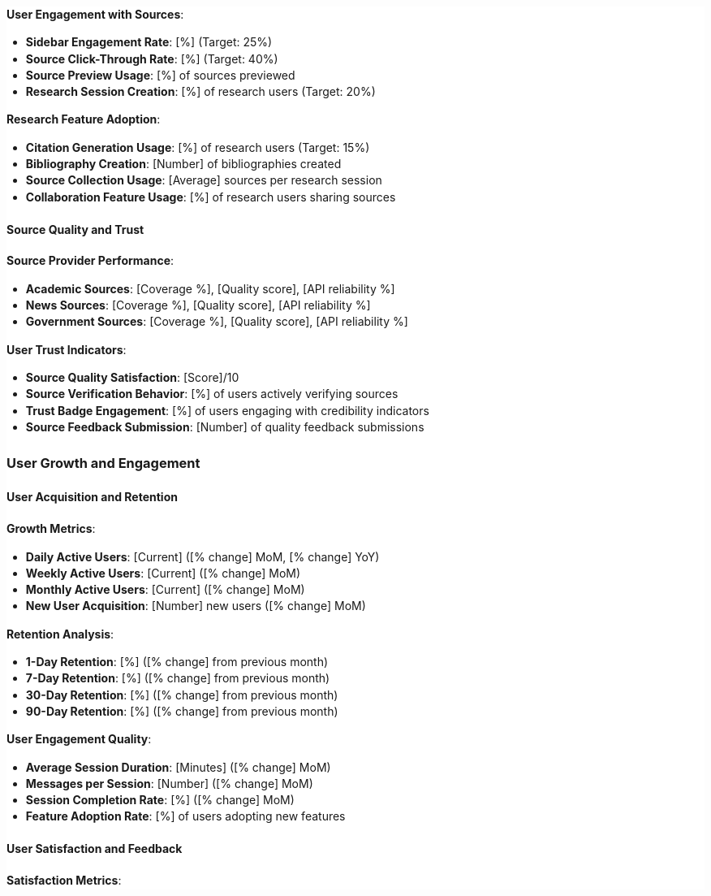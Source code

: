 **User Engagement with Sources**:

- **Sidebar Engagement Rate**: [%] (Target: 25%)
- **Source Click-Through Rate**: [%] (Target: 40%)
- **Source Preview Usage**: [%] of sources previewed
- **Research Session Creation**: [%] of research users (Target: 20%)

**Research Feature Adoption**:

- **Citation Generation Usage**: [%] of research users (Target: 15%)
- **Bibliography Creation**: [Number] of bibliographies created
- **Source Collection Usage**: [Average] sources per research session
- **Collaboration Feature Usage**: [%] of research users sharing sources

#### **Source Quality and Trust**

**Source Provider Performance**:

- **Academic Sources**: [Coverage %], [Quality score], [API reliability %]
- **News Sources**: [Coverage %], [Quality score], [API reliability %]
- **Government Sources**: [Coverage %], [Quality score], [API reliability %]

**User Trust Indicators**:

- **Source Quality Satisfaction**: [Score]/10
- **Source Verification Behavior**: [%] of users actively verifying sources
- **Trust Badge Engagement**: [%] of users engaging with credibility indicators
- **Source Feedback Submission**: [Number] of quality feedback submissions

### User Growth and Engagement

#### **User Acquisition and Retention**

**Growth Metrics**:

- **Daily Active Users**: [Current] ([% change] MoM, [% change] YoY)
- **Weekly Active Users**: [Current] ([% change] MoM)
- **Monthly Active Users**: [Current] ([% change] MoM)
- **New User Acquisition**: [Number] new users ([% change] MoM)

**Retention Analysis**:

- **1-Day Retention**: [%] ([% change] from previous month)
- **7-Day Retention**: [%] ([% change] from previous month)
- **30-Day Retention**: [%] ([% change] from previous month)
- **90-Day Retention**: [%] ([% change] from previous month)

**User Engagement Quality**:

- **Average Session Duration**: [Minutes] ([% change] MoM)
- **Messages per Session**: [Number] ([% change] MoM)
- **Session Completion Rate**: [%] ([% change] MoM)
- **Feature Adoption Rate**: [%] of users adopting new features

#### **User Satisfaction and Feedback**

**Satisfaction Metrics**:
